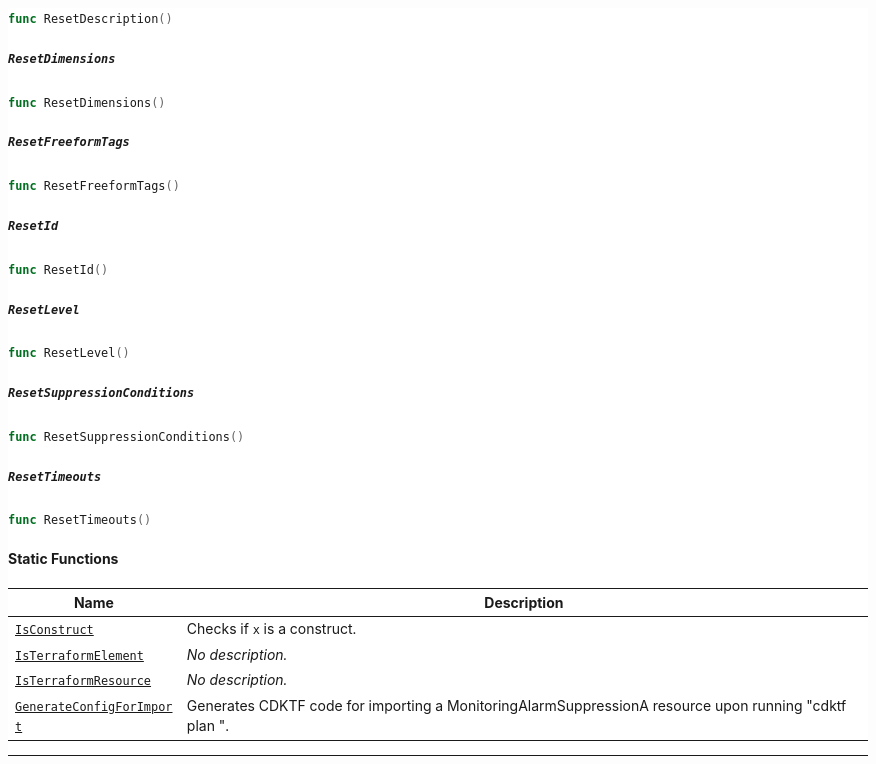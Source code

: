 ```go
func ResetDescription()
```

##### `ResetDimensions` <a name="ResetDimensions" id="rhizo-co-terraform-provider-oci.monitoringAlarmSuppression.MonitoringAlarmSuppressionA.resetDimensions"></a>

```go
func ResetDimensions()
```

##### `ResetFreeformTags` <a name="ResetFreeformTags" id="rhizo-co-terraform-provider-oci.monitoringAlarmSuppression.MonitoringAlarmSuppressionA.resetFreeformTags"></a>

```go
func ResetFreeformTags()
```

##### `ResetId` <a name="ResetId" id="rhizo-co-terraform-provider-oci.monitoringAlarmSuppression.MonitoringAlarmSuppressionA.resetId"></a>

```go
func ResetId()
```

##### `ResetLevel` <a name="ResetLevel" id="rhizo-co-terraform-provider-oci.monitoringAlarmSuppression.MonitoringAlarmSuppressionA.resetLevel"></a>

```go
func ResetLevel()
```

##### `ResetSuppressionConditions` <a name="ResetSuppressionConditions" id="rhizo-co-terraform-provider-oci.monitoringAlarmSuppression.MonitoringAlarmSuppressionA.resetSuppressionConditions"></a>

```go
func ResetSuppressionConditions()
```

##### `ResetTimeouts` <a name="ResetTimeouts" id="rhizo-co-terraform-provider-oci.monitoringAlarmSuppression.MonitoringAlarmSuppressionA.resetTimeouts"></a>

```go
func ResetTimeouts()
```

#### Static Functions <a name="Static Functions" id="Static Functions"></a>

| **Name** | **Description** |
| --- | --- |
| <code><a href="#rhizo-co-terraform-provider-oci.monitoringAlarmSuppression.MonitoringAlarmSuppressionA.isConstruct">IsConstruct</a></code> | Checks if `x` is a construct. |
| <code><a href="#rhizo-co-terraform-provider-oci.monitoringAlarmSuppression.MonitoringAlarmSuppressionA.isTerraformElement">IsTerraformElement</a></code> | *No description.* |
| <code><a href="#rhizo-co-terraform-provider-oci.monitoringAlarmSuppression.MonitoringAlarmSuppressionA.isTerraformResource">IsTerraformResource</a></code> | *No description.* |
| <code><a href="#rhizo-co-terraform-provider-oci.monitoringAlarmSuppression.MonitoringAlarmSuppressionA.generateConfigForImport">GenerateConfigForImport</a></code> | Generates CDKTF code for importing a MonitoringAlarmSuppressionA resource upon running "cdktf plan <stack-name>". |

---
